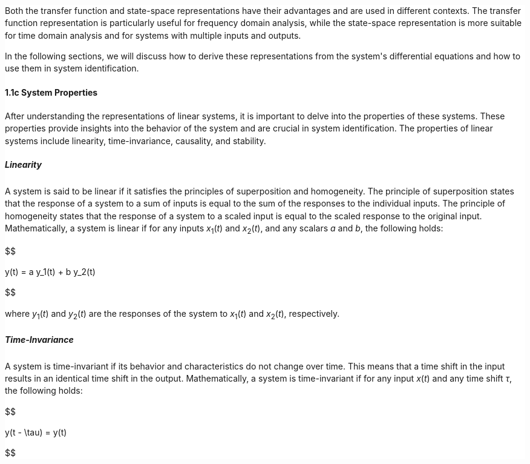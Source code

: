 

Both the transfer function and state-space representations have their advantages and are used in different contexts. The transfer function representation is particularly useful for frequency domain analysis, while the state-space representation is more suitable for time domain analysis and for systems with multiple inputs and outputs.



In the following sections, we will discuss how to derive these representations from the system's differential equations and how to use them in system identification.



#### 1.1c System Properties



After understanding the representations of linear systems, it is important to delve into the properties of these systems. These properties provide insights into the behavior of the system and are crucial in system identification. The properties of linear systems include linearity, time-invariance, causality, and stability.



##### Linearity



A system is said to be linear if it satisfies the principles of superposition and homogeneity. The principle of superposition states that the response of a system to a sum of inputs is equal to the sum of the responses to the individual inputs. The principle of homogeneity states that the response of a system to a scaled input is equal to the scaled response to the original input. Mathematically, a system is linear if for any inputs $x_1(t)$ and $x_2(t)$, and any scalars $a$ and $b$, the following holds:



$$

y(t) = a y_1(t) + b y_2(t)

$$



where $y_1(t)$ and $y_2(t)$ are the responses of the system to $x_1(t)$ and $x_2(t)$, respectively.



##### Time-Invariance



A system is time-invariant if its behavior and characteristics do not change over time. This means that a time shift in the input results in an identical time shift in the output. Mathematically, a system is time-invariant if for any input $x(t)$ and any time shift $\tau$, the following holds:



$$

y(t - \tau) = y(t)

$$

